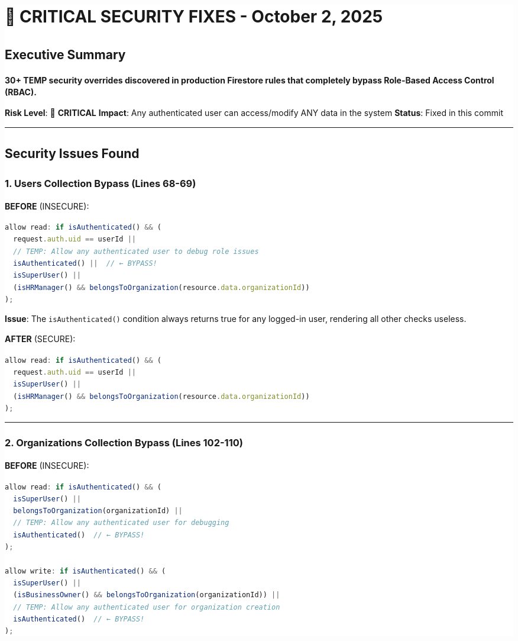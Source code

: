 # 🚨 CRITICAL SECURITY FIXES - October 2, 2025

## Executive Summary

**30+ TEMP security overrides discovered in production Firestore rules that completely bypass Role-Based Access Control (RBAC).**

**Risk Level**: 🔴 **CRITICAL**
**Impact**: Any authenticated user can access/modify ANY data in the system
**Status**: Fixed in this commit

---

## Security Issues Found

### **1. Users Collection Bypass (Lines 68-69)**

**BEFORE** (INSECURE):
```javascript
allow read: if isAuthenticated() && (
  request.auth.uid == userId ||
  // TEMP: Allow any authenticated user to debug role issues
  isAuthenticated() ||  // ← BYPASS!
  isSuperUser() ||
  (isHRManager() && belongsToOrganization(resource.data.organizationId))
);
```

**Issue**: The `isAuthenticated()` condition always returns true for any logged-in user, rendering all other checks useless.

**AFTER** (SECURE):
```javascript
allow read: if isAuthenticated() && (
  request.auth.uid == userId ||
  isSuperUser() ||
  (isHRManager() && belongsToOrganization(resource.data.organizationId))
);
```

---

### **2. Organizations Collection Bypass (Lines 102-110)**

**BEFORE** (INSECURE):
```javascript
allow read: if isAuthenticated() && (
  isSuperUser() ||
  belongsToOrganization(organizationId) ||
  // TEMP: Allow any authenticated user for debugging
  isAuthenticated()  // ← BYPASS!
);

allow write: if isAuthenticated() && (
  isSuperUser() ||
  (isBusinessOwner() && belongsToOrganization(organizationId)) ||
  // TEMP: Allow any authenticated user for organization creation
  isAuthenticated()  // ← BYPASS!
);
```
